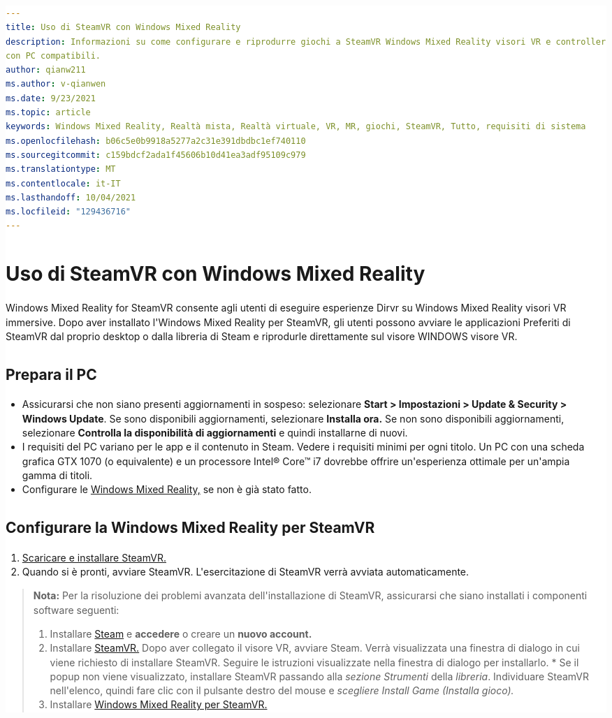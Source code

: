 ```yaml
---
title: Uso di SteamVR con Windows Mixed Reality
description: Informazioni su come configurare e riprodurre giochi a SteamVR Windows Mixed Reality visori VR e controller con PC compatibili.
author: qianw211
ms.author: v-qianwen
ms.date: 9/23/2021
ms.topic: article
keywords: Windows Mixed Reality, Realtà mista, Realtà virtuale, VR, MR, giochi, SteamVR, Tutto, requisiti di sistema
ms.openlocfilehash: b06c5e0b9918a5277a2c31e391dbdbc1ef740110
ms.sourcegitcommit: c159bdcf2ada1f45606b10d41ea3adf95109c979
ms.translationtype: MT
ms.contentlocale: it-IT
ms.lasthandoff: 10/04/2021
ms.locfileid: "129436716"
---
```

# <a name="using-steamvr-with-windows-mixed-reality"></a>Uso di SteamVR con Windows Mixed Reality

Windows Mixed Reality for SteamVR consente agli utenti di eseguire esperienze Dirvr su Windows Mixed Reality visori VR immersive. Dopo aver installato l'Windows Mixed Reality per SteamVR, gli utenti possono avviare le applicazioni Preferiti di SteamVR dal proprio desktop o dalla libreria di Steam e riprodurle direttamente sul visore WINDOWS visore VR.

## <a name="get-your-pc-ready"></a>Prepara il PC

* Assicurarsi che non siano presenti aggiornamenti in sospeso: selezionare **Start > Impostazioni > Update & Security > Windows Update**. Se sono disponibili aggiornamenti, selezionare **Installa ora.** Se non sono disponibili aggiornamenti, selezionare **Controlla la disponibilità di aggiornamenti** e quindi installarne di nuovi.
* I requisiti del PC variano per le app e il contenuto in Steam. Vedere i requisiti minimi per ogni titolo. Un PC con una scheda grafica GTX 1070 (o equivalente) e un processore Intel® Core™ i7 dovrebbe offrire un'esperienza ottimale per un'ampia gamma di titoli.
* Configurare le [Windows Mixed Reality,](set-up-windows-mixed-reality.md) se non è già stato fatto. 

## <a name="set-up-windows-mixed-reality-for-steamvr"></a>Configurare la Windows Mixed Reality per SteamVR

1. [Scaricare e installare SteamVR.](https://steamcdn-a.akamaihd.net/client/installer/SteamWindowsMRInstaller.exe)
2. Quando si è pronti, avviare SteamVR. L'esercitazione di SteamVR verrà avviata automaticamente.

> **Nota:** Per la risoluzione dei problemi avanzata dell'installazione di SteamVR, assicurarsi che siano installati i componenti software seguenti:
> 1. Installare [Steam](http://store.steampowered.com/about/) e **accedere** o creare un **nuovo account.**
> 2. Installare [SteamVR.](https://store.steampowered.com/app/250820/SteamVR/) Dopo aver collegato il visore VR, avviare Steam. Verrà visualizzata una finestra di dialogo in cui viene richiesto di installare SteamVR. Seguire le istruzioni visualizzate nella finestra di dialogo per installarlo.
    * Se il popup non viene visualizzato, installare SteamVR passando alla *sezione Strumenti* della *libreria*. Individuare SteamVR nell'elenco, quindi fare clic con il pulsante destro del mouse e *scegliere Install Game (Installa gioco).*
> 3. Installare [Windows Mixed Reality per SteamVR.](https://store.steampowered.com/app/719950/Windows_Mixed_Reality_for_SteamVR/)
